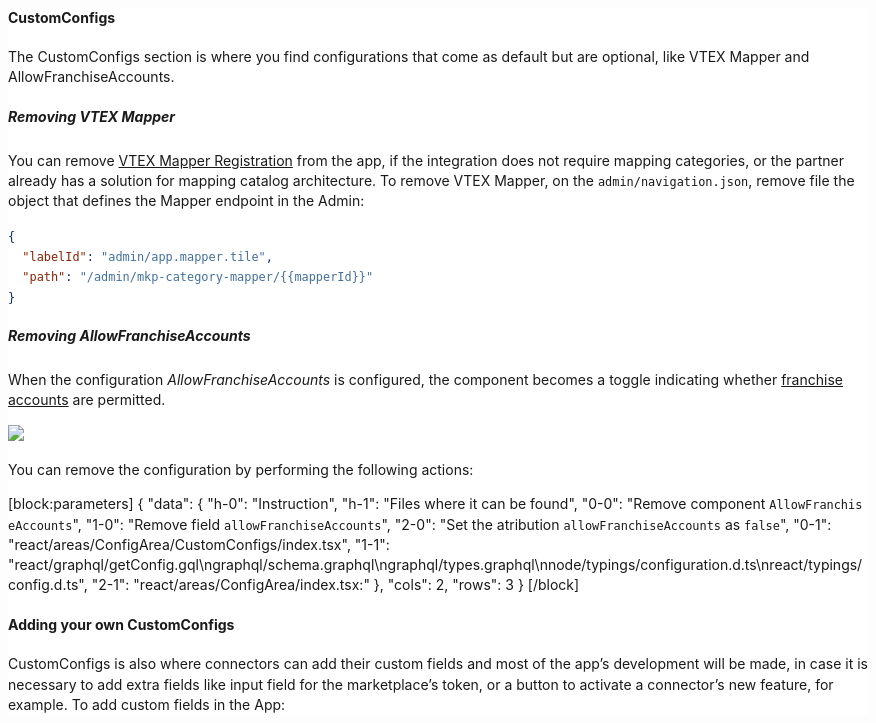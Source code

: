 #### CustomConfigs

The CustomConfigs section is where you find configurations that come as default but are optional, like VTEX Mapper and AllowFranchiseAccounts.

##### Removing VTEX Mapper

You can remove [VTEX Mapper Registration](https://developers.vtex.com/docs/api-reference/marketplace-protocol-external-marketplace-mapper#post-/api/mkp-category-mapper/connector/register) from the app, if the integration does not require mapping categories, or the partner already has a solution for mapping catalog architecture. To remove VTEX Mapper, on the `admin/navigation.json`, remove file the object that defines the Mapper endpoint in the Admin:

```json
{
  "labelId": "admin/app.mapper.tile",
  "path": "/admin/mkp-category-mapper/{{mapperId}}"
}
```

##### Removing _AllowFranchiseAccounts_

When the configuration _AllowFranchiseAccounts_ is configured, the component becomes a toggle indicating whether [franchise accounts](https://help.vtex.com/en/tutorial/what-is-a-franchise-account--kWQC6RkFSCUFGgY5gSjdl) are permitted.

![](https://cdn.jsdelivr.net/gh/vtexdocs/dev-portal-content@main/images/external-marketplace-integration-app-template-0.png)

You can remove the configuration by performing the following actions:

[block:parameters]
{
  "data": {
    "h-0": "Instruction",
    "h-1": "Files where it can be found",
    "0-0": "Remove component `AllowFranchiseAccounts`",
    "1-0": "Remove field `allowFranchiseAccounts`",
    "2-0": "Set the atribution `allowFranchiseAccounts` as `false`",
    "0-1": "react/areas/ConfigArea/CustomConfigs/index.tsx",
    "1-1": "react/graphql/getConfig.gql\ngraphql/schema.graphql\ngraphql/types.graphql\nnode/typings/configuration.d.ts\nreact/typings/config.d.ts",
    "2-1": "react/areas/ConfigArea/index.tsx:"
  },
  "cols": 2,
  "rows": 3
}
[/block]

#### Adding your own CustomConfigs

CustomConfigs is also where connectors can add their custom fields and most of the app’s development will be made, in case it is necessary to add extra fields like input field for the marketplace’s token, or a button to activate a connector’s new feature, for example. To add custom fields in the App:
